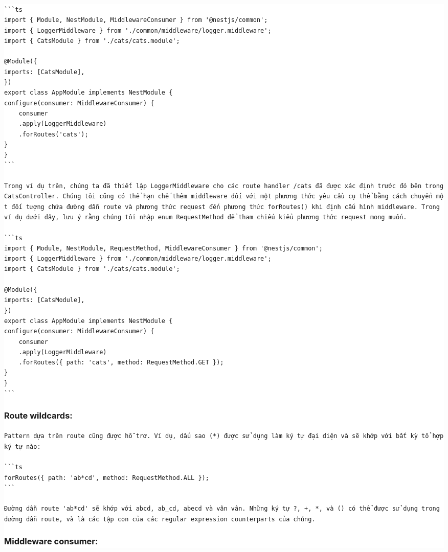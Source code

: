     ```ts
    import { Module, NestModule, MiddlewareConsumer } from '@nestjs/common';
    import { LoggerMiddleware } from './common/middleware/logger.middleware';
    import { CatsModule } from './cats/cats.module';

    @Module({
    imports: [CatsModule],
    })
    export class AppModule implements NestModule {
    configure(consumer: MiddlewareConsumer) {
        consumer
        .apply(LoggerMiddleware)
        .forRoutes('cats');
    }
    }
    ```

    Trong ví dụ trên, chúng ta đã thiết lập LoggerMiddleware cho các route handler /cats đã được xác định trước đó bên trong CatsController. Chúng tôi cũng có thể hạn chế thêm middleware đối với một phương thức yêu cầu cụ thể bằng cách chuyển một đối tượng chứa đường dẫn route và phương thức request đến phương thức forRoutes() khi định cấu hình middleware. Trong ví dụ dưới đây, lưu ý rằng chúng tôi nhập enum RequestMethod để tham chiếu kiểu phương thức request mong muốn.

    ```ts
    import { Module, NestModule, RequestMethod, MiddlewareConsumer } from '@nestjs/common';
    import { LoggerMiddleware } from './common/middleware/logger.middleware';
    import { CatsModule } from './cats/cats.module';

    @Module({
    imports: [CatsModule],
    })
    export class AppModule implements NestModule {
    configure(consumer: MiddlewareConsumer) {
        consumer
        .apply(LoggerMiddleware)
        .forRoutes({ path: 'cats', method: RequestMethod.GET });
    }
    }
    ```

### Route wildcards:

    Pattern dựa trên route cũng được hỗ trơ. Ví dụ, dấu sao (*) được sử dụng làm ký tự đại diện và sẽ khớp với bất kỳ tổ hợp ký tự nào:

    ```ts
    forRoutes({ path: 'ab*cd', method: RequestMethod.ALL });
    ```

    Đường dẫn route 'ab*cd' sẽ khớp với abcd, ab_cd, abecd và vân vân. Những ký tự ?, +, *, và () có thể được sử dụng trong đường dẫn route, và là các tập con của các regular expression counterparts của chúng.

### Middleware consumer:
